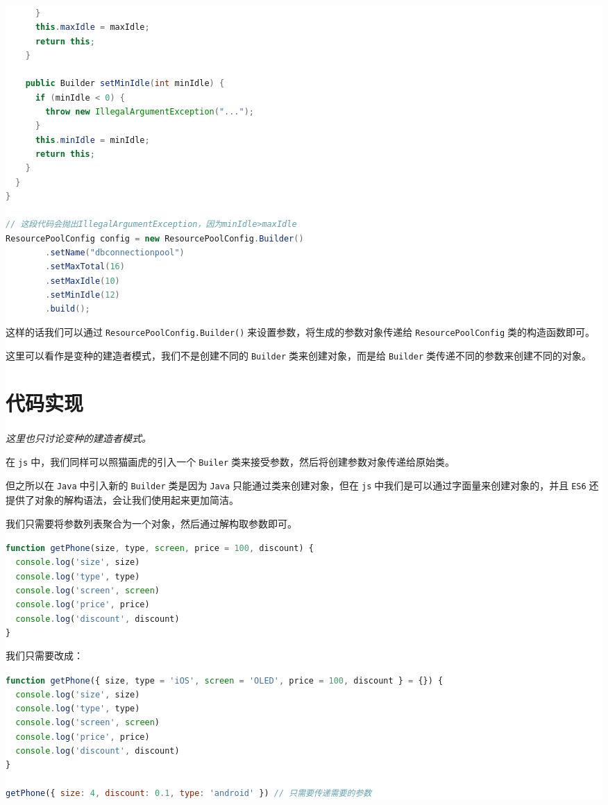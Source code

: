 ```java
      }
      this.maxIdle = maxIdle;
      return this;
    }

    public Builder setMinIdle(int minIdle) {
      if (minIdle < 0) {
        throw new IllegalArgumentException("...");
      }
      this.minIdle = minIdle;
      return this;
    }
  }
}

// 这段代码会抛出IllegalArgumentException，因为minIdle>maxIdle
ResourcePoolConfig config = new ResourcePoolConfig.Builder()
        .setName("dbconnectionpool")
        .setMaxTotal(16)
        .setMaxIdle(10)
        .setMinIdle(12)
        .build();
```

这样的话我们可以通过 `ResourcePoolConfig.Builder()` 来设置参数，将生成的参数对象传递给 `ResourcePoolConfig` 类的构造函数即可。

这里可以看作是变种的建造者模式，我们不是创建不同的 `Builder` 类来创建对象，而是给 `Builder` 类传递不同的参数来创建不同的对象。

# 代码实现

_这里也只讨论变种的建造者模式。_

在 `js` 中，我们同样可以照猫画虎的引入一个 `Builer` 类来接受参数，然后将创建参数对象传递给原始类。

但之所以在 `Java` 中引入新的 `Builder` 类是因为 `Java` 只能通过类来创建对象，但在 `js` 中我们是可以通过字面量来创建对象的，并且 `ES6` 还提供了对象的解构语法，会让我们使用起来更加简洁。

我们只需要将参数列表聚合为一个对象，然后通过解构取参数即可。

```js
function getPhone(size, type, screen, price = 100, discount) {
  console.log('size', size)
  console.log('type', type)
  console.log('screen', screen)
  console.log('price', price)
  console.log('discount', discount)
}
```

我们只需要改成：

```js
function getPhone({ size, type = 'iOS', screen = 'OLED', price = 100, discount } = {}) {
  console.log('size', size)
  console.log('type', type)
  console.log('screen', screen)
  console.log('price', price)
  console.log('discount', discount)
}

getPhone({ size: 4, discount: 0.1, type: 'android' }) // 只需要传递需要的参数
```
